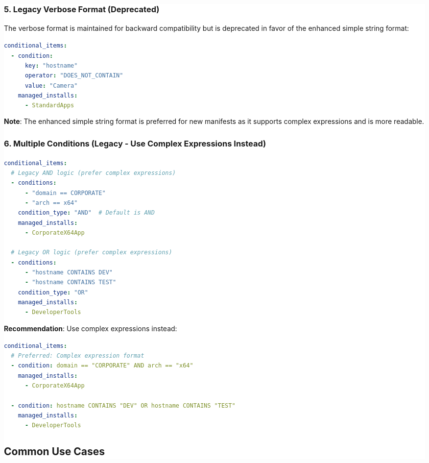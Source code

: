 ### 5. Legacy Verbose Format (Deprecated)

The verbose format is maintained for backward compatibility but is deprecated in favor of the enhanced simple string format:

```yaml
conditional_items:
  - condition:
      key: "hostname"
      operator: "DOES_NOT_CONTAIN"
      value: "Camera"
    managed_installs:
      - StandardApps
```

**Note**: The enhanced simple string format is preferred for new manifests as it supports complex expressions and is more readable.

### 6. Multiple Conditions (Legacy - Use Complex Expressions Instead)

```yaml
conditional_items:
  # Legacy AND logic (prefer complex expressions)
  - conditions:
      - "domain == CORPORATE"
      - "arch == x64"
    condition_type: "AND"  # Default is AND
    managed_installs:
      - CorporateX64App
      
  # Legacy OR logic (prefer complex expressions)
  - conditions:
      - "hostname CONTAINS DEV"
      - "hostname CONTAINS TEST"
    condition_type: "OR"
    managed_installs:
      - DeveloperTools
```

**Recommendation**: Use complex expressions instead:
```yaml
conditional_items:
  # Preferred: Complex expression format
  - condition: domain == "CORPORATE" AND arch == "x64"
    managed_installs:
      - CorporateX64App
      
  - condition: hostname CONTAINS "DEV" OR hostname CONTAINS "TEST"
    managed_installs:
      - DeveloperTools
```

## Common Use Cases
